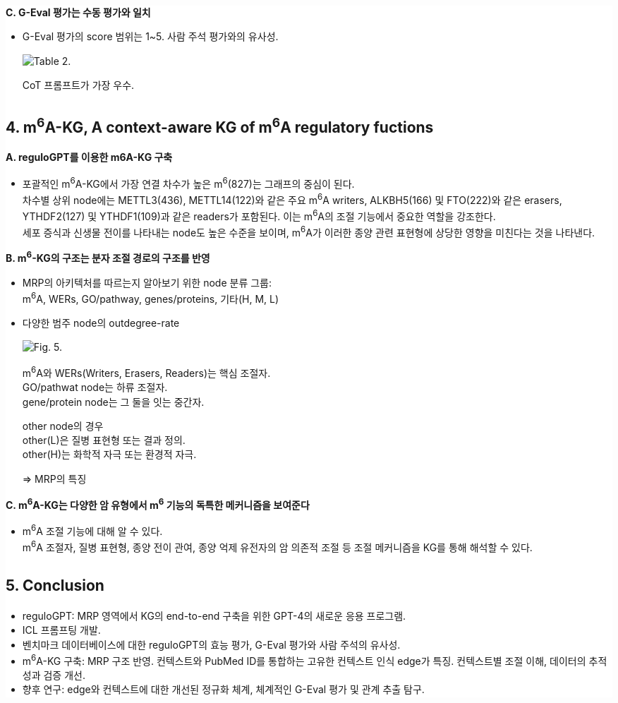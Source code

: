 **C. G-Eval 평가는 수동 평가와 일치**  

- G-Eval 평가의 score 범위는 1~5. 사람 주석 평가와의 유사성.
  
  ![Table 2.](https://www.biorxiv.org/content/biorxiv/early/2024/01/30/2024.01.27.577521/T2.medium.gif)  

  CoT 프롬프트가 가장 우수.

## 4. m<sup>6</sup>A-KG, A context-aware KG of m<sup>6</sup>A regulatory fuctions  

**A. reguloGPT를 이용한 m6A-KG 구축**  

- 포괄적인 m<sup>6</sup>A-KG에서 가장 연결 차수가 높은 m<sup>6</sup>(827)는 그래프의 중심이 된다.  
  차수별 상위 node에는 METTL3(436), METTL14(122)와 같은 주요 m<sup>6</sup>A writers, ALKBH5(166) 및 FTO(222)와 같은 erasers, YTHDF2(127) 및 YTHDF1(109)과 같은 readers가 포함된다.
  이는 m<sup>6</sup>A의 조절 기능에서 중요한 역할을 강조한다.  
  세포 증식과 신생물 전이를 나타내는 node도 높은 수준을 보이며, m<sup>6</sup>A가 이러한 종양 관련 표현형에 상당한 영향을 미친다는 것을 나타낸다.

**B. m<sup>6</sup>-KG의 구조는 분자 조절 경로의 구조를 반영**  

- MRP의 아키텍처를 따르는지 알아보기 위한 node 분류 그룹:  
  m<sup>6</sup>A, WERs, GO/pathway, genes/proteins, 기타(H, M, L)

- 다양한 범주 node의 outdegree-rate

  ![Fig. 5.](https://www.ncbi.nlm.nih.gov/pmc/articles/instance/10836076/bin/nihpp-2024.01.27.577521v1-f0005.jpg)

  m<sup>6</sup>A와 WERs(Writers, Erasers, Readers)는 핵심 조절자.  
  GO/pathwat node는 하류 조절자.   
  gene/protein node는 그 둘을 잇는 중간자.  

  other node의 경우  
  other(L)은 질병 표현형 또는 결과 정의.  
  other(H)는 화학적 자극 또는 환경적 자극.  

  => MRP의 특징

**C. m<sup>6</sup>A-KG는 다양한 암 유형에서 m<sup>6</sup> 기능의 독특한 메커니즘을 보여준다**  

- m<sup>6</sup>A 조절 기능에 대해 알 수 있다.  
  m<sup>6</sup>A 조절자, 질병 표현형, 종양 전이 관여, 종양 억제 유전자의 암 의존적 조절 등 조절 메커니즘을 KG를 통해 해석할 수 있다.

## 5. Conclusion  

- reguloGPT: MRP 영역에서 KG의 end-to-end 구축을 위한 GPT-4의 새로운 응용 프로그램.  
- ICL 프롬프팅 개발.  
- 벤치마크 데이터베이스에 대한 reguloGPT의 효능 평가, G-Eval 평가와 사람 주석의 유사성.  
- m<sup>6</sup>A-KG 구축: MRP 구조 반영. 컨텍스트와 PubMed ID를 통합하는 고유한 컨텍스트 인식 edge가 특징.
  컨텍스트별 조절 이해, 데이터의 추적성과 검증 개선.  
- 향후 연구: edge와 컨텍스트에 대한 개선된 정규화 체계, 체계적인 G-Eval 평가 및 관계 추출 탐구.
